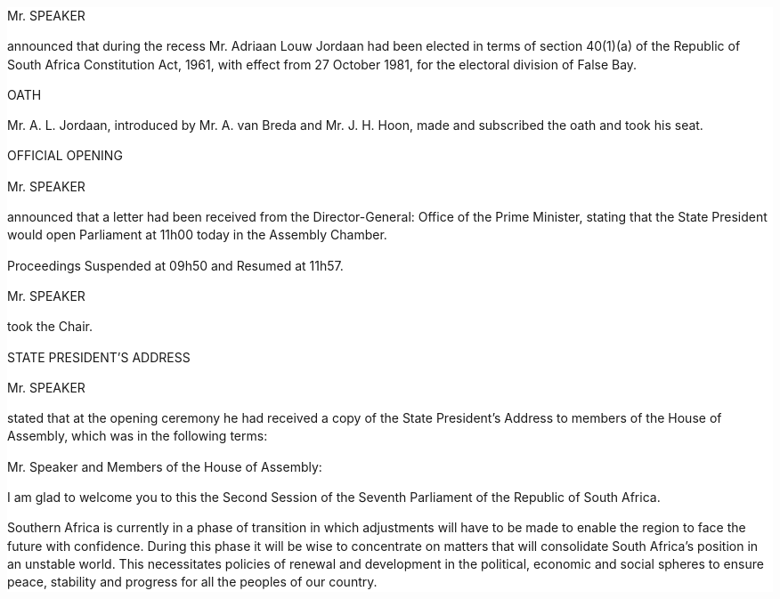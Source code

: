 <from>Mr. <person refersTo="hansard_za">SPEAKER</person></from>

<p>announced that during the recess Mr. Adriaan Louw Jordaan had been elected in terms of section 40(1)(a) of the Republic of South Africa Constitution Act, 1961, with effect from 27 October 1981, for the electoral division of False Bay.</p>

</speech>

</debateSection>

<debateSection name="#oath">

<heading><span class="col_3-4" refersTo="page_0026"/>OATH</heading>

<p>Mr. A. L. Jordaan, introduced by Mr. A. van Breda and Mr. J. H. Hoon, made and subscribed the oath and took his seat.</p>

</debateSection>

<debateSection name="#official_opening">

<heading>OFFICIAL OPENING</heading>

<speech by="#speaker">

<from>Mr. <person refersTo="hansard_za">SPEAKER</person></from>

<p>announced that a letter had been received from the Director-General: Office of the Prime Minister, stating that the State President would open Parliament at 11h00 today in the Assembly Chamber.</p>

<p>Proceedings Suspended at 09h50 and Resumed at 11h57.</p>

</speech>

<speech by="#speaker">

<from>Mr. <person refersTo="hansard_za">SPEAKER</person></from>

<p>took the Chair.</p>

</speech>

</debateSection>

<debateSection name="#state_presidents_address">

<heading>STATE PRESIDENT&#x2019;S ADDRESS</heading>

<speech by="#speaker">

<from>Mr. <person refersTo="hansard_za">SPEAKER</person></from>

<p>stated that at the opening ceremony he had received a copy of the State President&#x2019;s Address to members of the House of Assembly, which was in the following terms:</p>

<block name="quote">Mr. Speaker and Members of the House of Assembly:</block>

<block name="quote">I am glad to welcome you to this the Second Session of the Seventh Parliament of the Republic of South Africa.</block>

<block name="quote">Southern Africa is currently in a phase of transition in which adjustments will have to be made to enable the region to face the future with confidence. During this phase it will be wise to concentrate on matters that will consolidate South Africa&#x2019;s position in an unstable world. This necessitates policies of renewal and development in the political, economic and social spheres to ensure peace, stability and progress for all the peoples of our country.</block>
